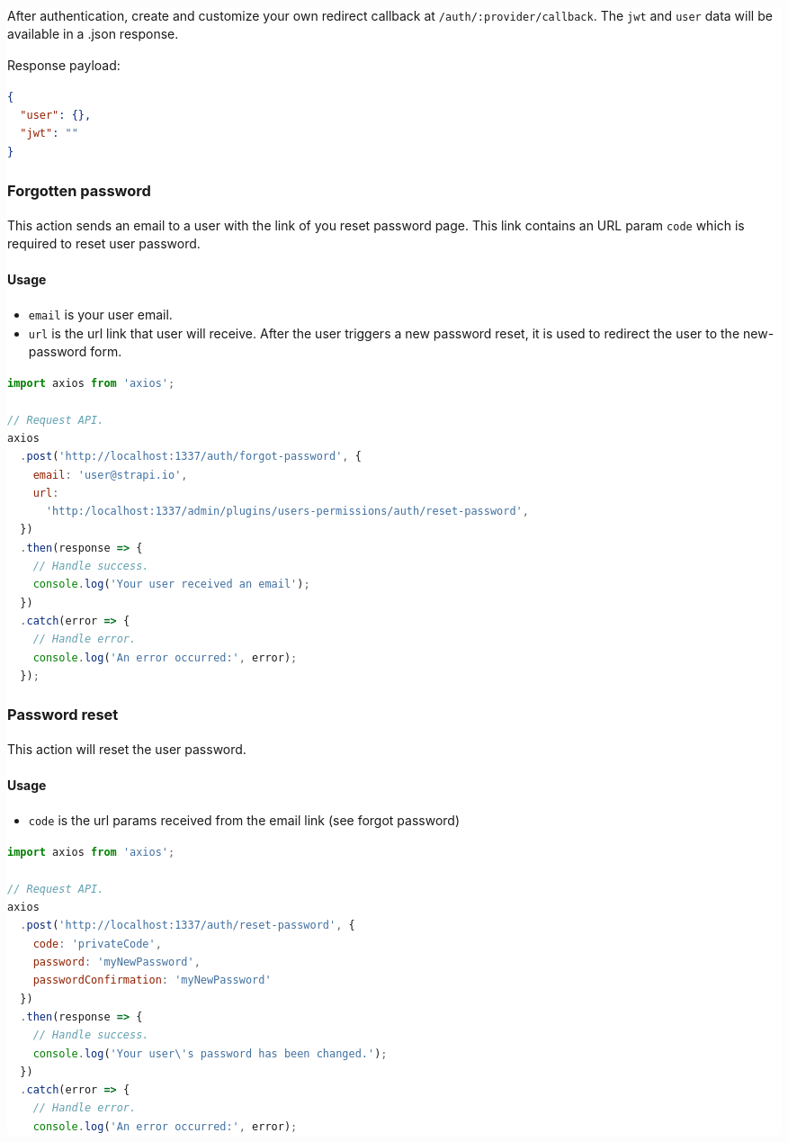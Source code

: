 After authentication, create and customize your own redirect callback at `/auth/:provider/callback`. The `jwt` and `user` data will be available in a .json response.

Response payload:

```json
{
  "user": {},
  "jwt": ""
}
```

### Forgotten password

This action sends an email to a user with the link of you reset password page. This link contains an URL param `code` which is required to reset user password.

#### Usage

- `email` is your user email.
- `url` is the url link that user will receive. After the user triggers a new password reset,
  it is used to redirect the user to the new-password form.

```js
import axios from 'axios';

// Request API.
axios
  .post('http://localhost:1337/auth/forgot-password', {
    email: 'user@strapi.io',
    url:
      'http:/localhost:1337/admin/plugins/users-permissions/auth/reset-password',
  })
  .then(response => {
    // Handle success.
    console.log('Your user received an email');
  })
  .catch(error => {
    // Handle error.
    console.log('An error occurred:', error);
  });
```

### Password reset

This action will reset the user password.

#### Usage

- `code` is the url params received from the email link (see forgot password)

```js
import axios from 'axios';

// Request API.
axios
  .post('http://localhost:1337/auth/reset-password', {
    code: 'privateCode',
    password: 'myNewPassword',
    passwordConfirmation: 'myNewPassword'
  })
  .then(response => {
    // Handle success.
    console.log('Your user\'s password has been changed.');
  })
  .catch(error => {
    // Handle error.
    console.log('An error occurred:', error);
```